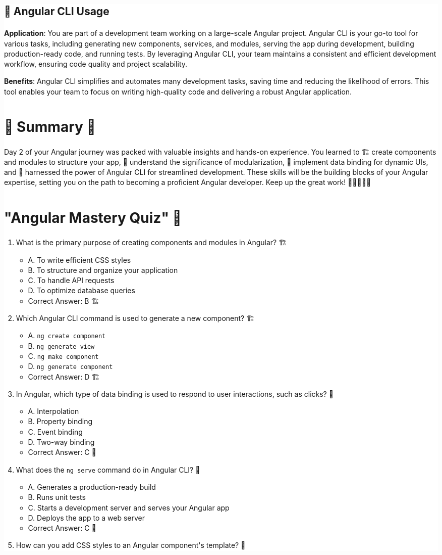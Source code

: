 ## 📏 Angular CLI Usage

**Application**: You are part of a development team working on a large-scale Angular project. Angular CLI is your go-to tool for various tasks, including generating new components, services, and modules, serving the app during development, building production-ready code, and running tests. By leveraging Angular CLI, your team maintains a consistent and efficient development workflow, ensuring code quality and project scalability.

**Benefits**: Angular CLI simplifies and automates many development tasks, saving time and reducing the likelihood of errors. This tool enables your team to focus on writing high-quality code and delivering a robust Angular application.



# 🚀  Summary 📅

Day 2 of your Angular journey was packed with valuable insights and hands-on experience. You learned to 🏗️ create components and modules to structure your app, 🌆 understand the significance of modularization, 🌟 implement data binding for dynamic UIs, and 📏 harnessed the power of Angular CLI for streamlined development. These skills will be the building blocks of your Angular expertise, setting you on the path to becoming a proficient Angular developer. Keep up the great work! 👩‍💻👨‍💻🎉

#  "Angular  Mastery Quiz" 🚀

1.  What is the primary purpose of creating components and modules in Angular? 🏗️
    
    -   A. To write efficient CSS styles
    -   B. To structure and organize your application
    -   C. To handle API requests
    -   D. To optimize database queries
    -   Correct Answer: B 🏗️
2.  Which Angular CLI command is used to generate a new component? 🏗️
    
    -   A. `ng create component`
    -   B. `ng generate view`
    -   C. `ng make component`
    -   D. `ng generate component`
    -   Correct Answer: D 🏗️
3.  In Angular, which type of data binding is used to respond to user interactions, such as clicks? 🌟
    
    -   A. Interpolation
    -   B. Property binding
    -   C. Event binding
    -   D. Two-way binding
    -   Correct Answer: C 🌟
4.  What does the `ng serve` command do in Angular CLI? 📏
    
    -   A. Generates a production-ready build
    -   B. Runs unit tests
    -   C. Starts a development server and serves your Angular app
    -   D. Deploys the app to a web server
    -   Correct Answer: C 📏
5.  How can you add CSS styles to an Angular component's template? 🎨
    